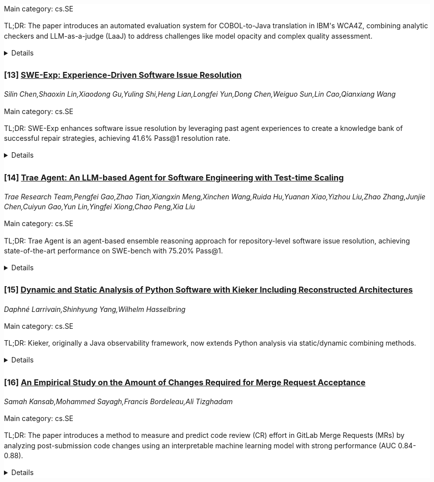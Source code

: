 Main category: cs.SE

TL;DR: The paper introduces an automated evaluation system for COBOL-to-Java translation in IBM's WCA4Z, combining analytic checkers and LLM-as-a-judge (LaaJ) to address challenges like model opacity and complex quality assessment.


<details><summary>Details</summary></details>


### [13] [SWE-Exp: Experience-Driven Software Issue Resolution](https://arxiv.org/abs/2507.23361)
*Silin Chen,Shaoxin Lin,Xiaodong Gu,Yuling Shi,Heng Lian,Longfei Yun,Dong Chen,Weiguo Sun,Lin Cao,Qianxiang Wang*

Main category: cs.SE

TL;DR: SWE-Exp enhances software issue resolution by leveraging past agent experiences to create a knowledge bank of successful repair strategies, achieving 41.6% Pass@1 resolution rate.


<details><summary>Details</summary></details>


### [14] [Trae Agent: An LLM-based Agent for Software Engineering with Test-time Scaling](https://arxiv.org/abs/2507.23370)
*Trae Research Team,Pengfei Gao,Zhao Tian,Xiangxin Meng,Xinchen Wang,Ruida Hu,Yuanan Xiao,Yizhou Liu,Zhao Zhang,Junjie Chen,Cuiyun Gao,Yun Lin,Yingfei Xiong,Chao Peng,Xia Liu*

Main category: cs.SE

TL;DR: Trae Agent is an agent-based ensemble reasoning approach for repository-level software issue resolution, achieving state-of-the-art performance on SWE-bench with 75.20% Pass@1.


<details><summary>Details</summary></details>


### [15] [Dynamic and Static Analysis of Python Software with Kieker Including Reconstructed Architectures](https://arxiv.org/abs/2507.23425)
*Daphné Larrivain,Shinhyung Yang,Wilhelm Hasselbring*

Main category: cs.SE

TL;DR: Kieker, originally a Java observability framework, now extends Python analysis via static/dynamic combining methods.


<details><summary>Details</summary></details>


### [16] [An Empirical Study on the Amount of Changes Required for Merge Request Acceptance](https://arxiv.org/abs/2507.23640)
*Samah Kansab,Mohammed Sayagh,Francis Bordeleau,Ali Tizghadam*

Main category: cs.SE

TL;DR: The paper introduces a method to measure and predict code review (CR) effort in GitLab Merge Requests (MRs) by analyzing post-submission code changes using an interpretable machine learning model with strong performance (AUC 0.84-0.88).


<details><summary>Details</summary></details>
